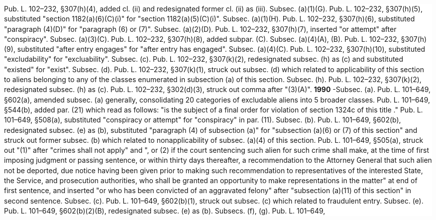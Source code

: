  Pub. L. 102–232,
 §307(h)(4\), added cl. (ii) and redesignated former cl. (ii) as (iii).
 Subsec. (a)(1\)(G).
 Pub. L. 102–232,
 §307(h)(5\), substituted "section 1182(a)(6\)(C)(i)" for "section 1182(a)(5\)(C)(i)".
 Subsec. (a)(1\)(H).
 Pub. L. 102–232,
 §307(h)(6\), substituted "paragraph (4\)(D)" for "paragraph (6\) or (7\)".
 Subsec. (a)(2\)(D).
 Pub. L. 102–232,
 §307(h)(7\), inserted "or attempt" after "conspiracy".
 Subsec. (a)(3\)(C).
 Pub. L. 102–232,
 §307(h)(8\), added subpar. (C).
 Subsec. (a)(4\)(A), (B).
 Pub. L. 102–232,
 §307(h)(9\), substituted "after entry engages" for "after entry has engaged".
 Subsec. (a)(4\)(C).
 Pub. L. 102–232,
 §307(h)(10\), substituted "excludability" for "excluability".
 Subsec. (c).
 Pub. L. 102–232,
 §307(k)(2\), redesignated subsec. (h) as (c) and substituted "existed" for "exist".
 Subsec. (d).
 Pub. L. 102–232,
 §307(k)(1\), struck out subsec. (d) which related to applicability of this section to aliens belonging to any of the classes enumerated in subsection (a) of this section.
 Subsec. (h).
 Pub. L. 102–232,
 §307(k)(2\), redesignated subsec. (h) as (c).
 Pub. L. 102–232,
 §302(d)(3\), struck out comma after "(3\)(A)".
**1990** 
 \-Subsec. (a).
 Pub. L. 101–649,
 §602(a), amended subsec. (a) generally, consolidating 20 categories of excludable aliens into 5 broader classes.
 Pub. L. 101–649,
 §544(b), added par. (21\) which read as follows: "is the subject of a final order for violation of
 section 1324c of this title
 ."
 Pub. L. 101–649,
 §508(a), substituted "conspiracy or attempt" for "conspiracy" in par. (11\).
 Subsec. (b).
 Pub. L. 101–649,
 §602(b), redesignated subsec. (e) as (b), substituted "paragraph (4\) of subsection (a)" for "subsection (a)(6\) or (7\) of this section" and struck out former subsec. (b) which related to nonapplicability of subsec. (a)(4\) of this section.
 Pub. L. 101–649,
 §505(a), struck out "(1\)" after "crimes shall not apply" and ", or (2\) if the court sentencing such alien for such crime shall make, at the time of first imposing judgment or passing sentence, or within thirty days thereafter, a recommendation to the Attorney General that such alien not be deported, due notice having been given prior to making such recommendation to representatives of the interested State, the Service, and prosecution authorities, who shall be granted an opportunity to make representations in the matter" at end of first sentence, and inserted "or who has been convicted of an aggravated felony" after "subsection (a)(11\) of this section" in second sentence.
 Subsec. (c).
 Pub. L. 101–649,
 §602(b)(1\), struck out subsec. (c) which related to fraudulent entry.
 Subsec. (e).
 Pub. L. 101–649,
 §602(b)(2\)(B), redesignated subsec. (e) as (b).
 Subsecs. (f), (g).
 Pub. L. 101–649,